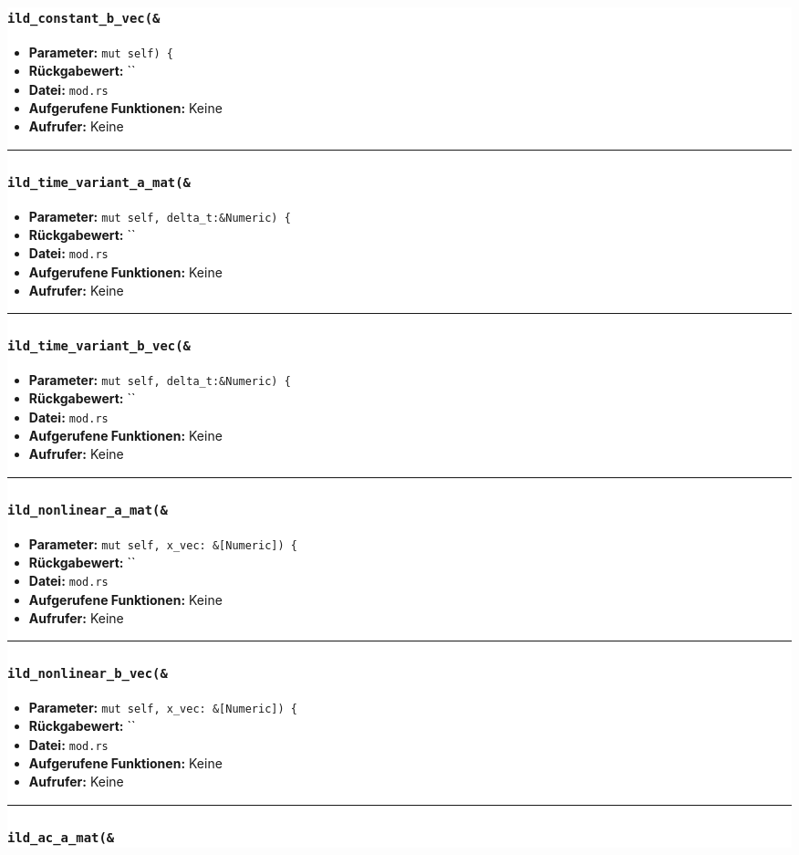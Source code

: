 
### `ild_constant_b_vec(&`

- **Parameter:** `mut self) {`
- **Rückgabewert:** ``
- **Datei:** `mod.rs`
- **Aufgerufene Funktionen:** Keine
- **Aufrufer:** Keine

---

### `ild_time_variant_a_mat(&`

- **Parameter:** `mut self, delta_t:&Numeric) {`
- **Rückgabewert:** ``
- **Datei:** `mod.rs`
- **Aufgerufene Funktionen:** Keine
- **Aufrufer:** Keine

---

### `ild_time_variant_b_vec(&`

- **Parameter:** `mut self, delta_t:&Numeric) {`
- **Rückgabewert:** ``
- **Datei:** `mod.rs`
- **Aufgerufene Funktionen:** Keine
- **Aufrufer:** Keine

---

### `ild_nonlinear_a_mat(&`

- **Parameter:** `mut self, x_vec: &[Numeric]) {`
- **Rückgabewert:** ``
- **Datei:** `mod.rs`
- **Aufgerufene Funktionen:** Keine
- **Aufrufer:** Keine

---

### `ild_nonlinear_b_vec(&`

- **Parameter:** `mut self, x_vec: &[Numeric]) {`
- **Rückgabewert:** ``
- **Datei:** `mod.rs`
- **Aufgerufene Funktionen:** Keine
- **Aufrufer:** Keine

---

### `ild_ac_a_mat(&`
